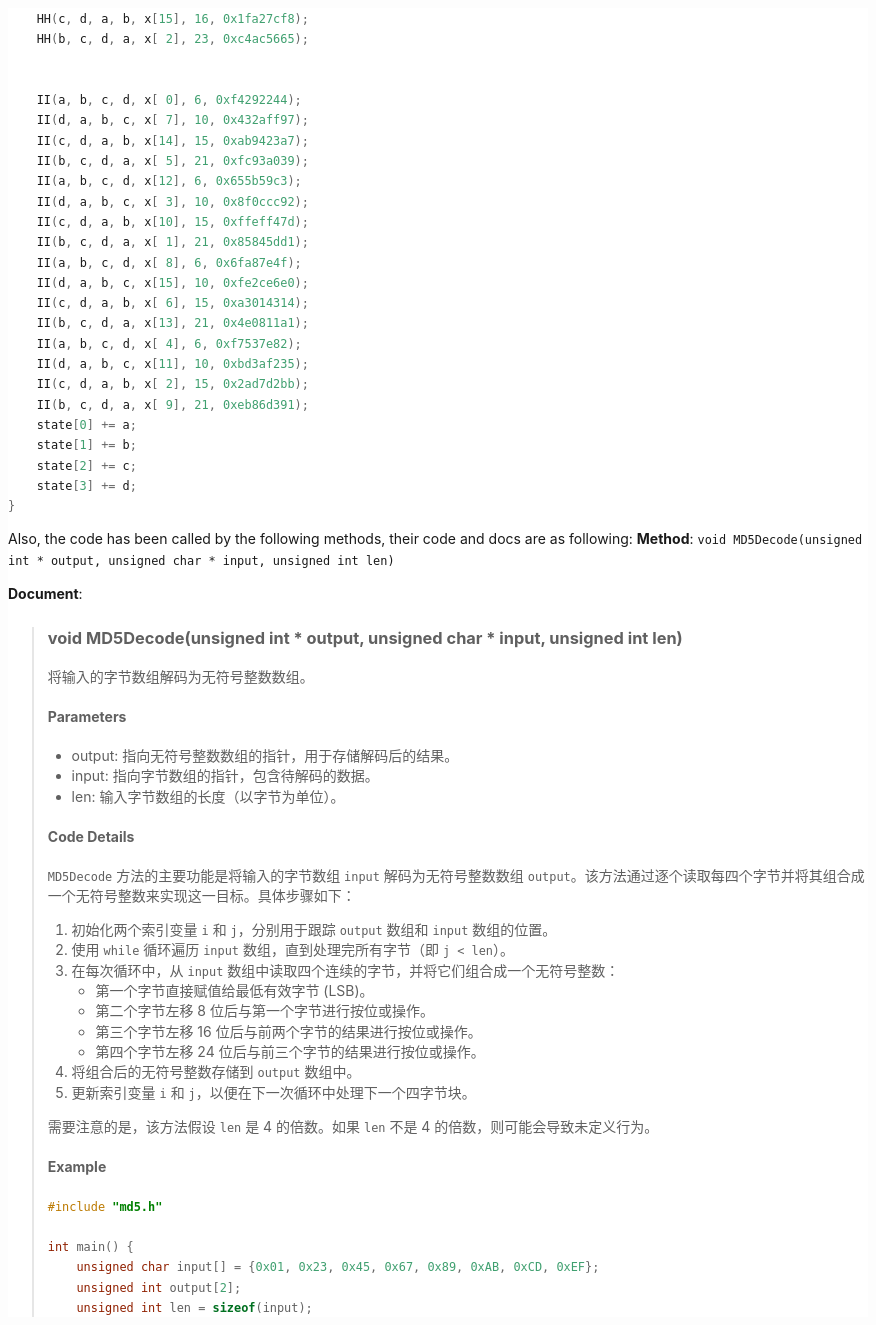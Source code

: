```C++
	HH(c, d, a, b, x[15], 16, 0x1fa27cf8);
	HH(b, c, d, a, x[ 2], 23, 0xc4ac5665);


	II(a, b, c, d, x[ 0], 6, 0xf4292244);
	II(d, a, b, c, x[ 7], 10, 0x432aff97);
	II(c, d, a, b, x[14], 15, 0xab9423a7);
	II(b, c, d, a, x[ 5], 21, 0xfc93a039);
	II(a, b, c, d, x[12], 6, 0x655b59c3);
	II(d, a, b, c, x[ 3], 10, 0x8f0ccc92);
	II(c, d, a, b, x[10], 15, 0xffeff47d);
	II(b, c, d, a, x[ 1], 21, 0x85845dd1);
	II(a, b, c, d, x[ 8], 6, 0x6fa87e4f);
	II(d, a, b, c, x[15], 10, 0xfe2ce6e0);
	II(c, d, a, b, x[ 6], 15, 0xa3014314);
	II(b, c, d, a, x[13], 21, 0x4e0811a1);
	II(a, b, c, d, x[ 4], 6, 0xf7537e82);
	II(d, a, b, c, x[11], 10, 0xbd3af235);
	II(c, d, a, b, x[ 2], 15, 0x2ad7d2bb);
	II(b, c, d, a, x[ 9], 21, 0xeb86d391);
	state[0] += a;
	state[1] += b;
	state[2] += c;
	state[3] += d;
}
```


Also, the code has been called by the following methods, their code and docs are as following:
**Method**: `void MD5Decode(unsigned int * output, unsigned char * input, unsigned int len)`

**Document**:

> ### void MD5Decode(unsigned int * output, unsigned char * input, unsigned int len)
> 将输入的字节数组解码为无符号整数数组。
> 
> #### Parameters
> - output: 指向无符号整数数组的指针，用于存储解码后的结果。
> - input: 指向字节数组的指针，包含待解码的数据。
> - len: 输入字节数组的长度（以字节为单位）。
> 
> #### Code Details
> `MD5Decode` 方法的主要功能是将输入的字节数组 `input` 解码为无符号整数数组 `output`。该方法通过逐个读取每四个字节并将其组合成一个无符号整数来实现这一目标。具体步骤如下：
> 
> 1. 初始化两个索引变量 `i` 和 `j`，分别用于跟踪 `output` 数组和 `input` 数组的位置。
> 2. 使用 `while` 循环遍历 `input` 数组，直到处理完所有字节（即 `j < len`）。
> 3. 在每次循环中，从 `input` 数组中读取四个连续的字节，并将它们组合成一个无符号整数：
>    - 第一个字节直接赋值给最低有效字节 (LSB)。
>    - 第二个字节左移 8 位后与第一个字节进行按位或操作。
>    - 第三个字节左移 16 位后与前两个字节的结果进行按位或操作。
>    - 第四个字节左移 24 位后与前三个字节的结果进行按位或操作。
> 4. 将组合后的无符号整数存储到 `output` 数组中。
> 5. 更新索引变量 `i` 和 `j`，以便在下一次循环中处理下一个四字节块。
> 
> 需要注意的是，该方法假设 `len` 是 4 的倍数。如果 `len` 不是 4 的倍数，则可能会导致未定义行为。
> 
> #### Example
> ```C++
> #include "md5.h"
> 
> int main() {
>     unsigned char input[] = {0x01, 0x23, 0x45, 0x67, 0x89, 0xAB, 0xCD, 0xEF};
>     unsigned int output[2];
>     unsigned int len = sizeof(input);
